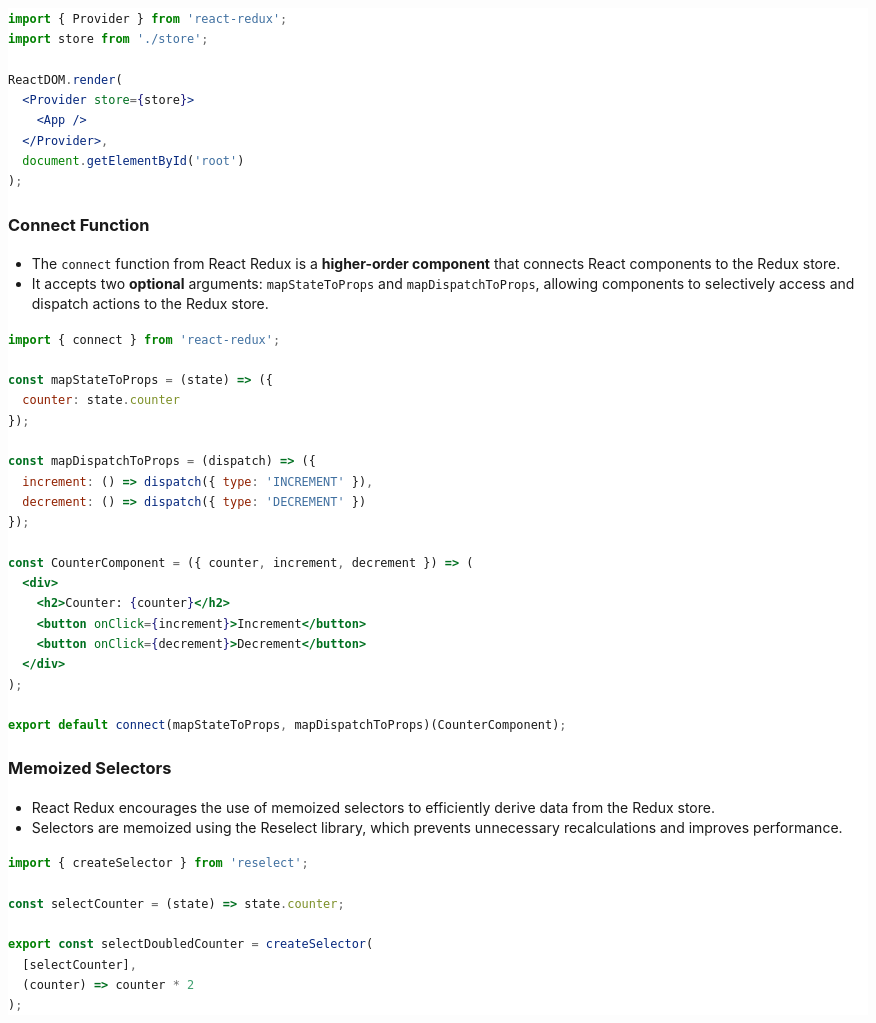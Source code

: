 ```jsx
import { Provider } from 'react-redux';
import store from './store';

ReactDOM.render(
  <Provider store={store}>
    <App />
  </Provider>,
  document.getElementById('root')
);
```

### Connect Function

- The `connect` function from React Redux is a **higher-order component** that connects React components to the Redux store.
- It accepts two **optional** arguments: `mapStateToProps` and `mapDispatchToProps`, allowing components to selectively access and dispatch actions to the Redux store.

```jsx
import { connect } from 'react-redux';

const mapStateToProps = (state) => ({
  counter: state.counter
});

const mapDispatchToProps = (dispatch) => ({
  increment: () => dispatch({ type: 'INCREMENT' }),
  decrement: () => dispatch({ type: 'DECREMENT' })
});

const CounterComponent = ({ counter, increment, decrement }) => (
  <div>
    <h2>Counter: {counter}</h2>
    <button onClick={increment}>Increment</button>
    <button onClick={decrement}>Decrement</button>
  </div>
);

export default connect(mapStateToProps, mapDispatchToProps)(CounterComponent);
```

### Memoized Selectors

- React Redux encourages the use of memoized selectors to efficiently derive data from the Redux store. 
- Selectors are memoized using the Reselect library, which prevents unnecessary recalculations and improves performance.

```jsx
import { createSelector } from 'reselect';

const selectCounter = (state) => state.counter;

export const selectDoubledCounter = createSelector(
  [selectCounter],
  (counter) => counter * 2
);
```
